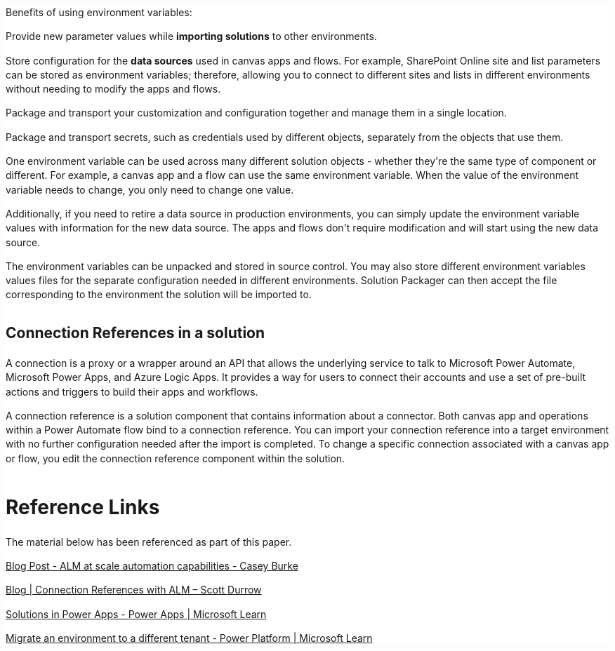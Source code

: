Benefits of using environment variables:

Provide new parameter values while **importing solutions** to other environments.

Store configuration for the **data sources** used in canvas apps and flows. For example, SharePoint Online site and list parameters can be stored as environment variables; therefore, allowing you to connect to different sites and lists in different environments without needing to modify the apps and flows.

Package and transport your customization and configuration together and manage them in a single location.

Package and transport secrets, such as credentials used by different objects, separately from the objects that use them.

One environment variable can be used across many different solution objects - whether they're the same type of component or different. For example, a canvas app and a flow can use the same environment variable. When the value of the environment variable needs to change, you only need to change one value.

Additionally, if you need to retire a data source in production environments, you can simply update the environment variable values with information for the new data source. The apps and flows don't require modification and will start using the new data source.

The environment variables can be unpacked and stored in source control. You may also store different environment variables values files for the separate configuration needed in different environments. Solution Packager can then accept the file corresponding to the environment the solution will be imported to.

## Connection References in a solution

A connection is a proxy or a wrapper around an API that allows the underlying service to talk to Microsoft Power Automate, Microsoft Power Apps, and Azure Logic Apps. It provides a way for users to connect their accounts and use a set of pre-built actions and triggers to build their apps and workflows.

A connection reference is a solution component that contains information about a connector. Both canvas app and operations within a Power Automate flow bind to a connection reference. You can import your connection reference into a target environment with no further configuration needed after the import is completed. To change a specific connection associated with a canvas app or flow, you edit the connection reference component within the solution.

# Reference Links

The material below has been referenced as part of this paper. 

[Blog Post - ALM at scale automation capabilities - Casey Burke](https://powerapps.microsoft.com/en-us/blog/alm-at-scale-new-features-and-automation-capabilities/)

[Blog | Connection References with ALM – Scott Durrow](https://www.develop1.net/public/post/2021/04/01/connection-references-with-alm-mind-the-gap)

[Solutions in Power Apps - Power Apps | Microsoft Learn](https://learn.microsoft.com/en-us/power-apps/maker/data-platform/solutions-overview)

[Migrate an environment to a different tenant - Power Platform | Microsoft Learn](https://learn.microsoft.com/en-us/power-platform/admin/move-environment-tenant?tabs=image)
